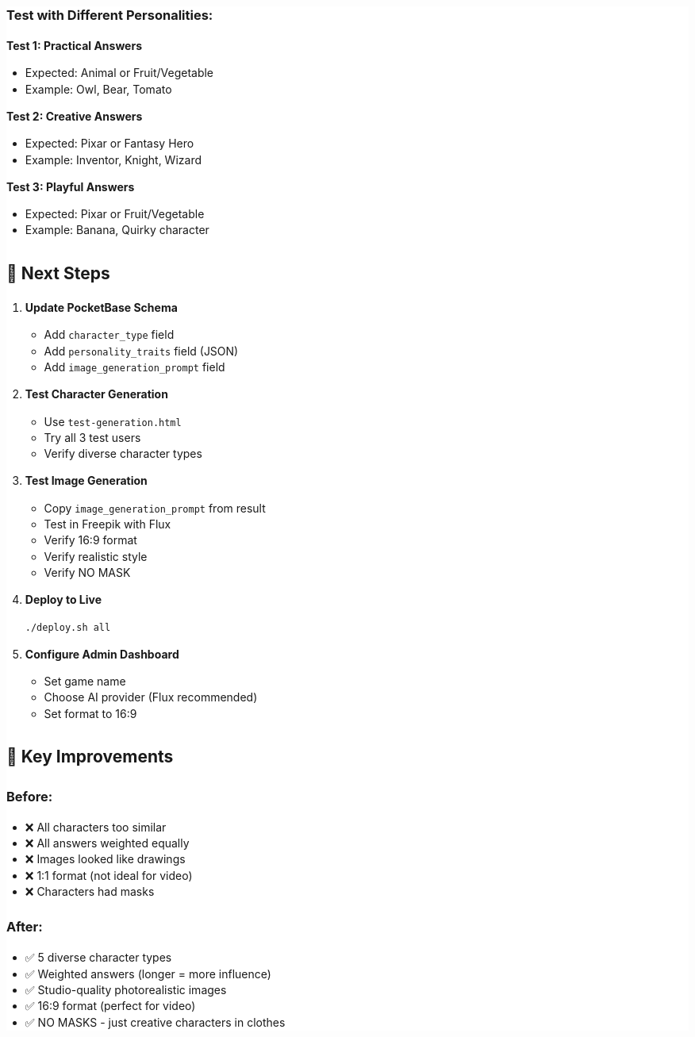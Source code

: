 ### Test with Different Personalities:

**Test 1: Practical Answers**
- Expected: Animal or Fruit/Vegetable
- Example: Owl, Bear, Tomato

**Test 2: Creative Answers**
- Expected: Pixar or Fantasy Hero
- Example: Inventor, Knight, Wizard

**Test 3: Playful Answers**
- Expected: Pixar or Fruit/Vegetable
- Example: Banana, Quirky character

## 📝 Next Steps

1. **Update PocketBase Schema**
   - Add `character_type` field
   - Add `personality_traits` field (JSON)
   - Add `image_generation_prompt` field

2. **Test Character Generation**
   - Use `test-generation.html`
   - Try all 3 test users
   - Verify diverse character types

3. **Test Image Generation**
   - Copy `image_generation_prompt` from result
   - Test in Freepik with Flux
   - Verify 16:9 format
   - Verify realistic style
   - Verify NO MASK

4. **Deploy to Live**
   ```bash
   ./deploy.sh all
   ```

5. **Configure Admin Dashboard**
   - Set game name
   - Choose AI provider (Flux recommended)
   - Set format to 16:9

## 🎯 Key Improvements

### Before:
- ❌ All characters too similar
- ❌ All answers weighted equally
- ❌ Images looked like drawings
- ❌ 1:1 format (not ideal for video)
- ❌ Characters had masks

### After:
- ✅ 5 diverse character types
- ✅ Weighted answers (longer = more influence)
- ✅ Studio-quality photorealistic images
- ✅ 16:9 format (perfect for video)
- ✅ NO MASKS - just creative characters in clothes
